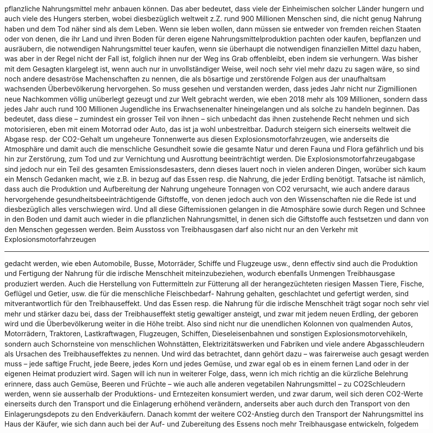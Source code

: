 pflanzliche Nahrungsmittel mehr anbauen können. Das aber bedeutet, dass viele der Einheimischen solcher Länder hungern und auch viele des Hungers sterben, wobei diesbezüglich weltweit z.Z. rund 900
Millionen Menschen sind, die nicht genug Nahrung haben und dem Tod näher sind als dem Leben. Wenn
sie leben wollen, dann müssen sie entweder von fremden reichen Staaten oder von denen, die ihr Land
und ihren Boden für deren eigene Nahrungsmittelproduktion pachten oder kaufen, bepflanzen und ausräubern, die notwendigen Nahrungsmittel teuer kaufen, wenn sie überhaupt die notwendigen finanziellen
Mittel dazu haben, was aber in der Regel nicht der Fall ist, folglich ihnen nur der Weg ins Grab offenbleibt, eben indem sie verhungern.
Was bisher mit dem Gesagten klargelegt ist, wenn auch nur in unvollständiger Weise, weil noch sehr viel
mehr dazu zu sagen wäre, so sind noch andere desaströse Machenschaften zu nennen, die als bösartige
und zerstörende Folgen aus der unaufhaltsam wachsenden Überbevölkerung hervorgehen. So muss gesehen und verstanden werden, dass jedes Jahr nicht nur Zigmillionen neue Nachkommen völlig unüberlegt gezeugt und zur Welt gebracht werden, wie eben 2018 mehr als 109 Millionen, sondern dass jedes
Jahr auch rund 100 Millionen Jugendliche ins Erwachsenenalter hineingelangen und als solche zu handeln beginnen. Das bedeutet, dass diese – zumindest ein grosser Teil von ihnen – sich unbedacht das
ihnen zustehende Recht nehmen und sich motorisieren, eben mit einem Motorrad oder Auto, das ist ja
wohl unbestreitbar. Dadurch steigern sich einerseits weltweit die Abgase resp. der CO2-Gehalt um ungeheure Tonnenwerte aus diesen Explosionsmotorfahrzeugen, wie anderseits die Atmosphäre und damit
auch die menschliche Gesundheit sowie die gesamte Natur und deren Fauna und Flora gefährlich und bis
hin zur Zerstörung, zum Tod und zur Vernichtung und Ausrottung beeinträchtigt werden. Die Explosionsmotorfahrzeugabgase sind jedoch nur ein Teil des gesamten Emissionsdesasters, denn dieses lauert
noch in vielen anderen Dingen, worüber sich kaum ein Mensch Gedanken macht, wie z.B. in bezug auf
das Essen resp. die Nahrung, die jeder Erdling benötigt. Tatsache ist nämlich, dass auch die Produktion
und Aufbereitung der Nahrung ungeheure Tonnagen von CO2 verursacht, wie auch andere daraus hervorgehende gesundheitsbeeinträchtigende Giftstoffe, von denen jedoch auch von den Wissenschaften nie die
Rede ist und diesbezüglich alles verschwiegen wird. Und all diese Giftemissionen gelangen in die Atmosphäre sowie durch Regen und Schnee in den Boden und damit auch wieder in die pflanzlichen Nahrungsmittel, in denen sich die Giftstoffe auch festsetzen und dann von den Menschen gegessen werden.
Beim Ausstoss von Treibhausgasen darf also nicht nur an den Verkehr mit Explosionsmotorfahrzeugen


-----

gedacht werden, wie eben Automobile, Busse, Motorräder, Schiffe und Flugzeuge usw., denn effectiv sind
auch die Produktion und Fertigung der Nahrung für die irdische Menschheit miteinzubeziehen, wodurch
ebenfalls Unmengen Treibhausgase produziert werden. Auch die Herstellung von Futtermitteln zur Fütterung all der herangezüchteten riesigen Massen Tiere, Fische, Geflügel und Getier, usw. die für die
menschliche Fleischbedarf- Nahrung gehalten, geschlachtet und gefertigt werden, sind mitverantwortlich
für den Treibhauseffekt. Und das Essen resp. die Nahrung für die irdische Menschheit trägt sogar noch
sehr viel mehr und stärker dazu bei, dass der Treibhauseffekt stetig gewaltiger ansteigt, und zwar mit
jedem neuen Erdling, der geboren wird und die Überbevölkerung weiter in die Höhe treibt. Also sind nicht
nur die unendlichen Kolonnen von qualmenden Autos, Motorrädern, Traktoren, Lastkraftwagen, Flugzeugen, Schiffen, Dieseleisenbahnen und sonstigen Explosionsmotorvehikeln, sondern auch Schornsteine von
menschlichen Wohnstätten, Elektrizitätswerken und Fabriken und viele andere Abgasschleudern als Ursachen des Treibhauseffektes zu nennen. Und wird das betrachtet, dann gehört dazu – was fairerweise auch
gesagt werden muss – jede saftige Frucht, jede Beere, jedes Korn und jedes Gemüse, und zwar egal ob es
in einem fernen Land oder in der eigenen Heimat produziert wird.
Sagen will ich nun in weiterer Folge, dass, wenn ich mich richtig an die kürzliche Belehrung erinnere, dass
auch Gemüse, Beeren und Früchte – wie auch alle anderen vegetabilen Nahrungsmittel – zu CO2Schleudern werden, wenn sie ausserhalb der Produktions- und Erntezeiten konsumiert werden, und zwar
darum, weil sich deren CO2-Werte einerseits durch den Transport und die Einlagerung erhöhend verändern, anderseits aber auch durch den Transport von den Einlagerungsdepots zu den Endverkäufern. Danach kommt der weitere CO2-Anstieg durch den Transport der Nahrungsmittel ins Haus der Käufer, wie
sich dann auch bei der Auf- und Zubereitung des Essens noch mehr Treibhausgase entwickeln, folgedem